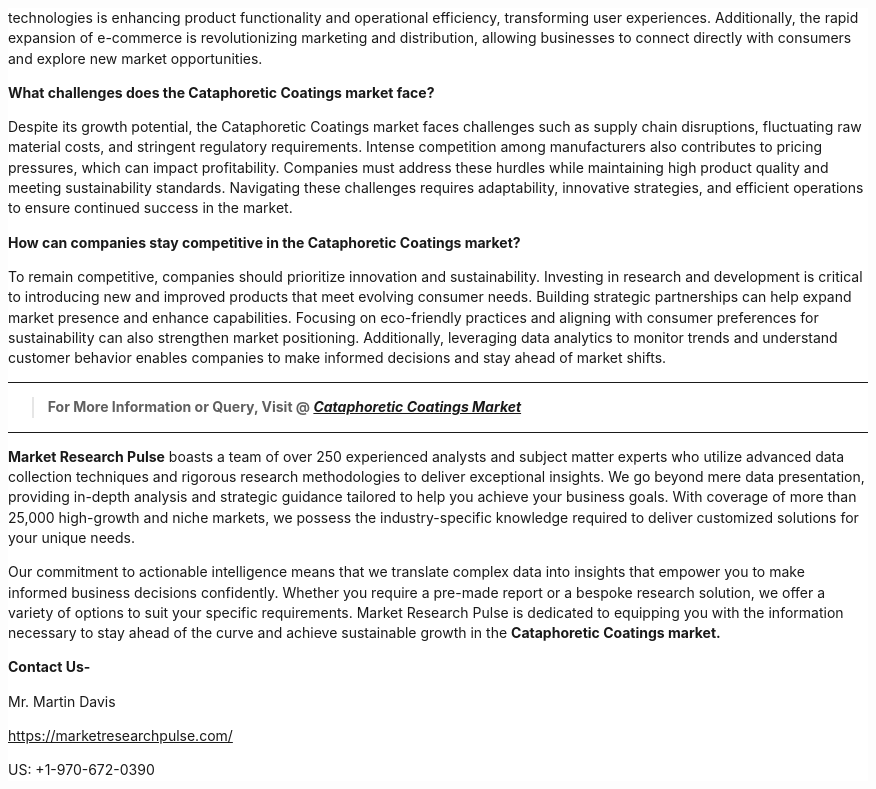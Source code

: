 technologies is enhancing product functionality and operational efficiency, transforming user experiences. Additionally, the rapid expansion of e-commerce is revolutionizing marketing and distribution, allowing businesses to connect directly with consumers and explore new market opportunities.</p><p><strong>What challenges does the Cataphoretic Coatings market face?</strong></p><p>Despite its growth potential, the Cataphoretic Coatings market faces challenges such as supply chain disruptions, fluctuating raw material costs, and stringent regulatory requirements. Intense competition among manufacturers also contributes to pricing pressures, which can impact profitability. Companies must address these hurdles while maintaining high product quality and meeting sustainability standards. Navigating these challenges requires adaptability, innovative strategies, and efficient operations to ensure continued success in the market.</p><p><strong>How can companies stay competitive in the Cataphoretic Coatings market?</strong></p><p>To remain competitive, companies should prioritize innovation and sustainability. Investing in research and development is critical to introducing new and improved products that meet evolving consumer needs. Building strategic partnerships can help expand market presence and enhance capabilities. Focusing on eco-friendly practices and aligning with consumer preferences for sustainability can also strengthen market positioning. Additionally, leveraging data analytics to monitor trends and understand customer behavior enables companies to make informed decisions and stay ahead of market shifts.</p><hr /><blockquote><p><strong>For More Information or Query, Visit @&nbsp;<em><a href="https://marketresearchpulse.com/report/116314/cataphoretic-coatings-market?utm_source=Linkedin&utm_medium=021">Cataphoretic Coatings Market</a></em></strong></p></blockquote><hr /><p><strong>Market Research Pulse</strong> boasts a team of over 250 experienced analysts and subject matter experts who utilize advanced data collection techniques and rigorous research methodologies to deliver exceptional insights. We go beyond mere data presentation, providing in-depth analysis and strategic guidance tailored to help you achieve your business goals. With coverage of more than 25,000 high-growth and niche markets, we possess the industry-specific knowledge required to deliver customized solutions for your unique needs.</p><p>Our commitment to actionable intelligence means that we translate complex data into insights that empower you to make informed business decisions confidently. Whether you require a pre-made report or a bespoke research solution, we offer a variety of options to suit your specific requirements. Market Research Pulse is dedicated to equipping you with the information necessary to stay ahead of the curve and achieve sustainable growth in the <strong>Cataphoretic Coatings market.</strong></p><p><strong>Contact Us-</strong></p><p>Mr. Martin Davis</p><p>https://marketresearchpulse.com/</p><p>US: +1-970-672-0390</p>
